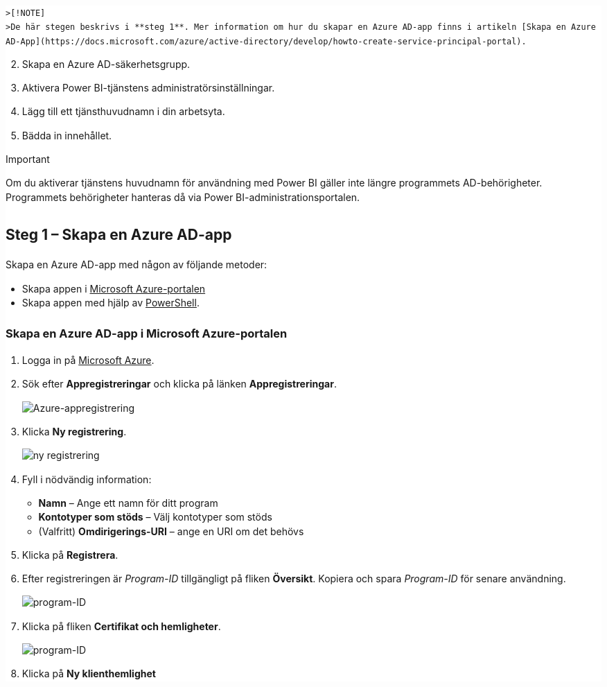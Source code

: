     >[!NOTE]
    >De här stegen beskrivs i **steg 1**. Mer information om hur du skapar en Azure AD-app finns i artikeln [Skapa en Azure AD-App](https://docs.microsoft.com/azure/active-directory/develop/howto-create-service-principal-portal).

2. Skapa en Azure AD-säkerhetsgrupp.

3. Aktivera Power BI-tjänstens administratörsinställningar.

4. Lägg till ett tjänsthuvudnamn i din arbetsyta.

5. Bädda in innehållet.

> [!IMPORTANT]
> Om du aktiverar tjänstens huvudnamn för användning med Power BI gäller inte längre programmets AD-behörigheter. Programmets behörigheter hanteras då via Power BI-administrationsportalen.

## <a name="step-1---create-an-azure-ad-app"></a>Steg 1 – Skapa en Azure AD-app

Skapa en Azure AD-app med någon av följande metoder:
* Skapa appen i [Microsoft Azure-portalen](https://ms.portal.azure.com/#allservices)
* Skapa appen med hjälp av [PowerShell](https://docs.microsoft.com/powershell/azure/create-azure-service-principal-azureps?view=azps-3.6.1).

### <a name="creating-an-azure-ad-app-in-the-microsoft-azure-portal"></a>Skapa en Azure AD-app i Microsoft Azure-portalen

1. Logga in på [Microsoft Azure](https://ms.portal.azure.com/#allservices).

2. Sök efter **Appregistreringar** och klicka på länken **Appregistreringar**.

    ![Azure-appregistrering](media/embed-service-principal/azure-app-registration.png)

3. Klicka **Ny registrering**.

    ![ny registrering](media/embed-service-principal/new-registration.png)

4. Fyll i nödvändig information:
    * **Namn** – Ange ett namn för ditt program
    * **Kontotyper som stöds** – Välj kontotyper som stöds
    * (Valfritt) **Omdirigerings-URI** – ange en URI om det behövs

5. Klicka på **Registrera**.

6. Efter registreringen är *Program-ID* tillgängligt på fliken **Översikt**. Kopiera och spara *Program-ID* för senare användning.

    ![program-ID](media/embed-service-principal/application-id.png)

7. Klicka på fliken **Certifikat och hemligheter**.

     ![program-ID](media/embed-service-principal/certificates-and-secrets.png)

8. Klicka på **Ny klienthemlighet**
